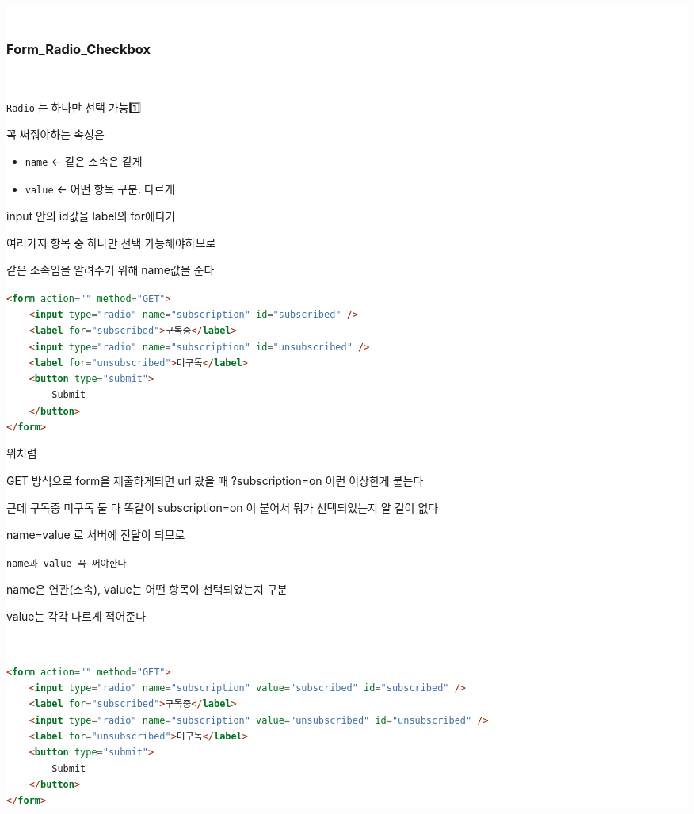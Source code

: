 
<br />

### Form_Radio_Checkbox

<br />

`Radio` 는 하나만 선택 가능:one:

꼭 써줘야하는 속성은

* `name` <- 같은 소속은 같게

* `value` <- 어떤 항목 구분. 다르게

input 안의 id값을 label의 for에다가

여러가지 항목 중 하나만 선택 가능해야하므로

같은 소속임을 알려주기 위해 name값을 준다

```html
<form action="" method="GET">
    <input type="radio" name="subscription" id="subscribed" />
    <label for="subscribed">구독중</label>
    <input type="radio" name="subscription" id="unsubscribed" />
    <label for="unsubscribed">미구독</label>
    <button type="submit">
        Submit
    </button>
</form>
```

위처럼

GET 방식으로 form을 제출하게되면 url 봤을 때 ?subscription=on 이런 이상한게 붙는다

근데 구독중 미구독 둘 다 똑같이 subscription=on 이 붙어서 뭐가 선택되었는지 알 길이 없다

name=value 로 서버에 전달이 되므로

`name과 value 꼭 써야한다`

name은 연관(소속), value는 어떤 항목이 선택되었는지 구분

value는 각각 다르게 적어준다

<br />

```html
<form action="" method="GET">
    <input type="radio" name="subscription" value="subscribed" id="subscribed" />
    <label for="subscribed">구독중</label>
    <input type="radio" name="subscription" value="unsubscribed" id="unsubscribed" />
    <label for="unsubscribed">미구독</label>
    <button type="submit">
        Submit
    </button>
</form>
```

